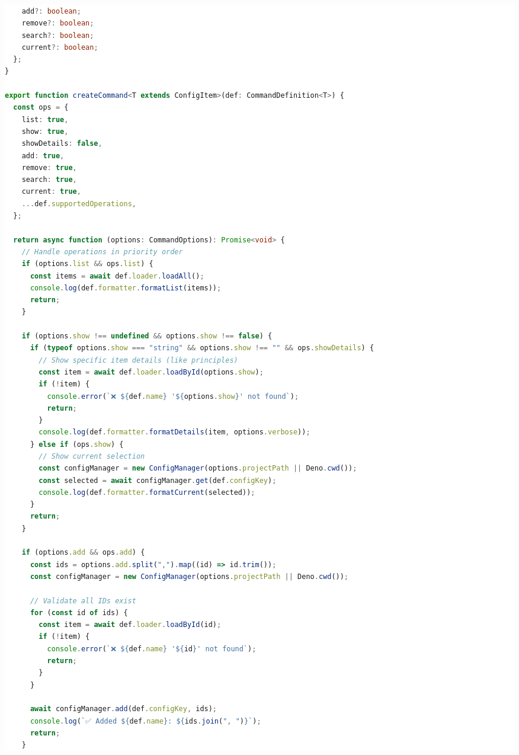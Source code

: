 ```typescript
    add?: boolean;
    remove?: boolean;
    search?: boolean;
    current?: boolean;
  };
}

export function createCommand<T extends ConfigItem>(def: CommandDefinition<T>) {
  const ops = {
    list: true,
    show: true,
    showDetails: false,
    add: true,
    remove: true,
    search: true,
    current: true,
    ...def.supportedOperations,
  };

  return async function (options: CommandOptions): Promise<void> {
    // Handle operations in priority order
    if (options.list && ops.list) {
      const items = await def.loader.loadAll();
      console.log(def.formatter.formatList(items));
      return;
    }

    if (options.show !== undefined && options.show !== false) {
      if (typeof options.show === "string" && options.show !== "" && ops.showDetails) {
        // Show specific item details (like principles)
        const item = await def.loader.loadById(options.show);
        if (!item) {
          console.error(`❌ ${def.name} '${options.show}' not found`);
          return;
        }
        console.log(def.formatter.formatDetails(item, options.verbose));
      } else if (ops.show) {
        // Show current selection
        const configManager = new ConfigManager(options.projectPath || Deno.cwd());
        const selected = await configManager.get(def.configKey);
        console.log(def.formatter.formatCurrent(selected));
      }
      return;
    }

    if (options.add && ops.add) {
      const ids = options.add.split(",").map((id) => id.trim());
      const configManager = new ConfigManager(options.projectPath || Deno.cwd());

      // Validate all IDs exist
      for (const id of ids) {
        const item = await def.loader.loadById(id);
        if (!item) {
          console.error(`❌ ${def.name} '${id}' not found`);
          return;
        }
      }

      await configManager.add(def.configKey, ids);
      console.log(`✅ Added ${def.name}: ${ids.join(", ")}`);
      return;
    }

```